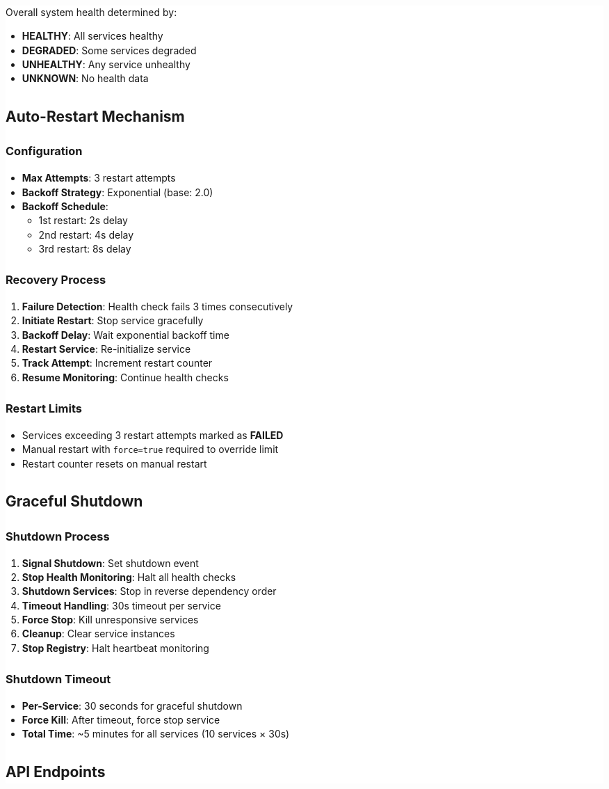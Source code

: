 Overall system health determined by:
- **HEALTHY**: All services healthy
- **DEGRADED**: Some services degraded
- **UNHEALTHY**: Any service unhealthy
- **UNKNOWN**: No health data

## Auto-Restart Mechanism

### Configuration

- **Max Attempts**: 3 restart attempts
- **Backoff Strategy**: Exponential (base: 2.0)
- **Backoff Schedule**:
  - 1st restart: 2s delay
  - 2nd restart: 4s delay
  - 3rd restart: 8s delay

### Recovery Process

1. **Failure Detection**: Health check fails 3 times consecutively
2. **Initiate Restart**: Stop service gracefully
3. **Backoff Delay**: Wait exponential backoff time
4. **Restart Service**: Re-initialize service
5. **Track Attempt**: Increment restart counter
6. **Resume Monitoring**: Continue health checks

### Restart Limits

- Services exceeding 3 restart attempts marked as **FAILED**
- Manual restart with `force=true` required to override limit
- Restart counter resets on manual restart

## Graceful Shutdown

### Shutdown Process

1. **Signal Shutdown**: Set shutdown event
2. **Stop Health Monitoring**: Halt all health checks
3. **Shutdown Services**: Stop in reverse dependency order
4. **Timeout Handling**: 30s timeout per service
5. **Force Stop**: Kill unresponsive services
6. **Cleanup**: Clear service instances
7. **Stop Registry**: Halt heartbeat monitoring

### Shutdown Timeout

- **Per-Service**: 30 seconds for graceful shutdown
- **Force Kill**: After timeout, force stop service
- **Total Time**: ~5 minutes for all services (10 services × 30s)

## API Endpoints
